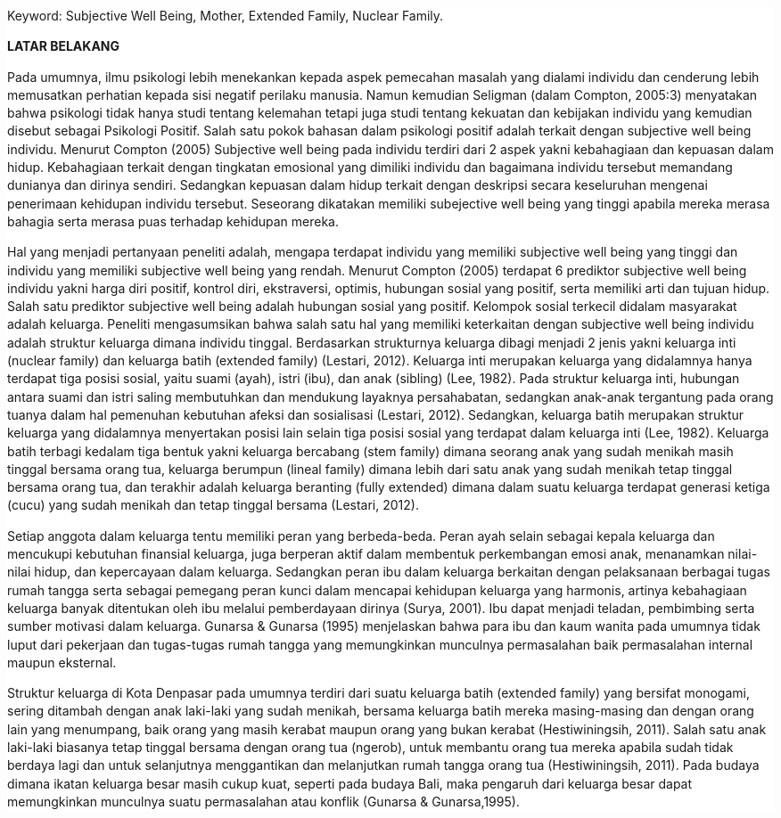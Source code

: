 <p><span class="font3">Keyword: Subjective Well Being, Mother, Extended Family, Nuclear Family.</span></p>
<p><span class="font4" style="font-weight:bold;">LATAR BELAKANG</span></p>
<p><span class="font4">Pada umumnya, ilmu psikologi lebih menekankan kepada aspek pemecahan masalah yang dialami individu dan cenderung lebih memusatkan perhatian kepada sisi negatif perilaku manusia. Namun kemudian Seligman (dalam Compton, 2005:3) menyatakan bahwa psikologi tidak hanya studi tentang kelemahan tetapi juga studi tentang kekuatan dan kebijakan individu yang kemudian disebut sebagai Psikologi Positif. Salah satu pokok bahasan dalam psikologi positif adalah terkait dengan subjective well being individu. Menurut Compton (2005) Subjective well being pada individu terdiri dari 2 aspek yakni kebahagiaan dan kepuasan dalam hidup. Kebahagiaan terkait dengan tingkatan emosional yang dimiliki individu dan bagaimana individu tersebut memandang dunianya dan dirinya sendiri. Sedangkan kepuasan dalam hidup terkait dengan deskripsi secara keseluruhan mengenai penerimaan kehidupan individu tersebut. Seseorang dikatakan memiliki subejective well being yang tinggi apabila mereka merasa bahagia serta merasa puas terhadap kehidupan mereka.</span></p>
<p><span class="font4">Hal yang menjadi pertanyaan peneliti adalah, mengapa terdapat individu yang memiliki subjective well being yang tinggi dan individu yang memiliki subjective well being yang rendah. Menurut Compton (2005) terdapat 6 prediktor subjective well being individu yakni harga diri positif, kontrol diri, ekstraversi, optimis, hubungan sosial yang positif, serta memiliki arti dan tujuan hidup. Salah satu prediktor subjective well being adalah hubungan sosial yang positif. Kelompok sosial terkecil didalam masyarakat adalah keluarga. Peneliti mengasumsikan bahwa salah satu hal yang memiliki keterkaitan dengan subjective well being individu adalah struktur keluarga dimana individu tinggal. Berdasarkan strukturnya keluarga dibagi menjadi 2 jenis yakni keluarga inti (nuclear family) dan keluarga batih (extended family) (Lestari, 2012). Keluarga inti merupakan keluarga yang didalamnya hanya terdapat tiga posisi sosial, yaitu suami (ayah), istri (ibu), dan anak (sibling) (Lee, 1982). Pada struktur keluarga inti, hubungan antara suami dan istri saling membutuhkan dan mendukung layaknya persahabatan, sedangkan anak-anak tergantung pada orang tuanya dalam hal pemenuhan kebutuhan afeksi dan sosialisasi (Lestari, 2012). Sedangkan, keluarga batih merupakan struktur keluarga yang didalamnya menyertakan posisi lain selain tiga posisi sosial yang terdapat dalam keluarga inti (Lee, 1982). Keluarga batih terbagi kedalam tiga bentuk yakni keluarga bercabang (stem family) dimana seorang anak yang sudah menikah masih tinggal bersama orang tua, keluarga berumpun (lineal family) dimana lebih dari satu anak yang sudah menikah tetap tinggal bersama orang tua, dan terakhir adalah keluarga beranting (fully extended) dimana dalam suatu keluarga terdapat generasi ketiga (cucu) yang sudah menikah dan tetap tinggal bersama (Lestari, 2012).</span></p>
<p><span class="font4">Setiap anggota dalam keluarga tentu memiliki peran yang berbeda-beda. Peran ayah selain sebagai kepala keluarga dan mencukupi kebutuhan finansial keluarga, juga berperan aktif dalam membentuk perkembangan emosi anak, menanamkan nilai-nilai hidup, dan kepercayaan dalam keluarga. Sedangkan peran ibu dalam keluarga berkaitan dengan pelaksanaan berbagai tugas rumah tangga serta sebagai pemegang peran kunci dalam mencapai kehidupan keluarga yang harmonis, artinya kebahagiaan keluarga banyak ditentukan oleh ibu melalui pemberdayaan dirinya (Surya, 2001). Ibu dapat menjadi teladan, pembimbing serta sumber motivasi dalam keluarga. Gunarsa &amp;&nbsp;Gunarsa (1995) menjelaskan bahwa para ibu dan kaum wanita pada umumnya tidak luput dari pekerjaan dan tugas-tugas rumah tangga yang memungkinkan munculnya permasalahan baik permasalahan internal maupun eksternal.</span></p>
<p><span class="font4">Struktur keluarga di Kota Denpasar pada umumnya terdiri dari suatu keluarga batih (extended family) yang bersifat monogami, sering ditambah dengan anak laki-laki yang sudah menikah, bersama keluarga batih mereka masing-masing dan dengan orang lain yang menumpang, baik orang yang masih kerabat maupun orang yang bukan kerabat (Hestiwiningsih, 2011). Salah satu anak laki-laki biasanya tetap tinggal bersama dengan orang tua (ngerob), untuk membantu orang tua mereka apabila sudah tidak berdaya lagi dan untuk selanjutnya menggantikan dan melanjutkan rumah tangga orang tua (Hestiwiningsih, 2011). Pada budaya dimana ikatan keluarga besar masih cukup kuat, seperti pada budaya Bali, maka pengaruh dari keluarga besar dapat memungkinkan munculnya suatu permasalahan atau konflik (Gunarsa &amp;&nbsp;Gunarsa,1995).</span></p>